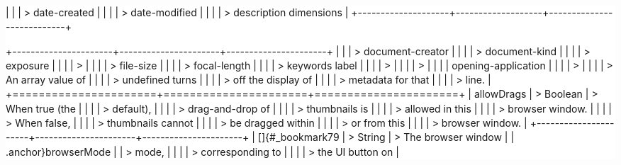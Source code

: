 | | | > date-created |
| | | > date-modified |
| | | > description dimensions |
+--------------------+-------------------+---------------------------+

+----------------------+----------------------+----------------------+
| | | > document-creator |
| | | > document-kind |
| | | > exposure |
| | | > |
| | | > file-size |
| | | > focal-length |
| | | > keywords label |
| | | > |
| | | > |
| | | opening-application |
| | | > |
| | | > An array value of |
| | | > undefined turns |
| | | > off the display of |
| | | > metadata for that |
| | | > line. |
+======================+======================+======================+
| allowDrags | > Boolean | > When true (the |
| | | > default), |
| | | > drag-and-drop of |
| | | > thumbnails is |
| | | > allowed in this |
| | | > browser window. |
| | | > When false, |
| | | > thumbnails cannot |
| | | > be dragged within |
| | | > or from this |
| | | > browser window. |
+----------------------+----------------------+----------------------+
| []{#\_bookmark79 | > String | > The browser window |
| .anchor}browserMode | | > mode, |
| | | > corresponding to |
| | | > the UI button on |